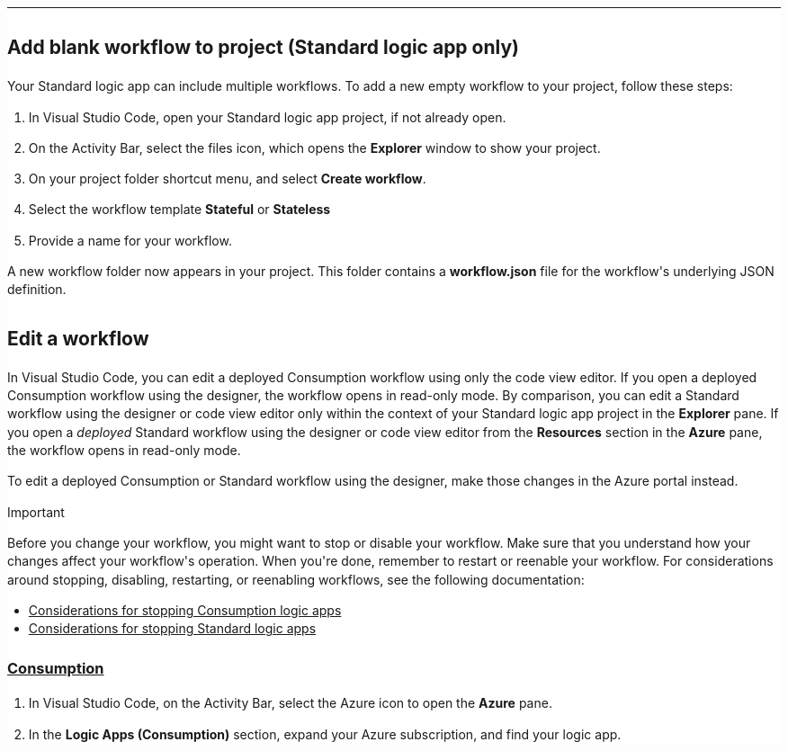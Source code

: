  ---

<a name="add-workflow-existing-project"></a>

## Add blank workflow to project (Standard logic app only)

Your Standard logic app can include multiple workflows. To add a new empty workflow to your project, follow these steps:

1. In Visual Studio Code, open your Standard logic app project, if not already open.

1. On the Activity Bar, select the files icon, which opens the **Explorer** window to show your project.

1. On your project folder shortcut menu, and select **Create workflow**.

1. Select the workflow template **Stateful** or **Stateless**

1. Provide a name for your workflow.

A new workflow folder now appears in your project. This folder contains a **workflow.json** file for the workflow's underlying JSON definition.

<a name="edit-workflow"></a>

## Edit a workflow

In Visual Studio Code, you can edit a deployed Consumption workflow using only the code view editor. If you open a deployed Consumption workflow using the designer, the workflow opens in read-only mode. By comparison, you can edit a Standard workflow using the designer or code view editor only within the context of your Standard logic app project in the **Explorer** pane. If you open a *deployed* Standard workflow using the designer or code view editor from the **Resources** section in the **Azure** pane, the workflow opens in read-only mode.

To edit a deployed Consumption or Standard workflow using the designer, make those changes in the Azure portal instead.

> [!IMPORTANT]
>
> Before you change your workflow, you might want to stop or disable your workflow. Make sure 
> that you understand how your changes affect your workflow's operation. When you're done, 
> remember to restart or reenable your workflow. For considerations around stopping, disabling, 
> restarting, or reenabling workflows, see the following documentation:
>
> - [Considerations for stopping Consumption logic apps](/azure/logic-apps/manage-logic-apps-with-azure-portal?tabs=consumption#considerations-stop-consumption-logic-apps)
> - [Considerations for stopping Standard logic apps](/azure/logic-apps/manage-logic-apps-with-azure-portal?tabs=standard#considerations-stop-standard-logic-apps)

### [Consumption](#tab/consumption)

1. In Visual Studio Code, on the Activity Bar, select the Azure icon to open the **Azure** pane.

1. In the **Logic Apps (Consumption)** section, expand your Azure subscription, and find your logic app.
